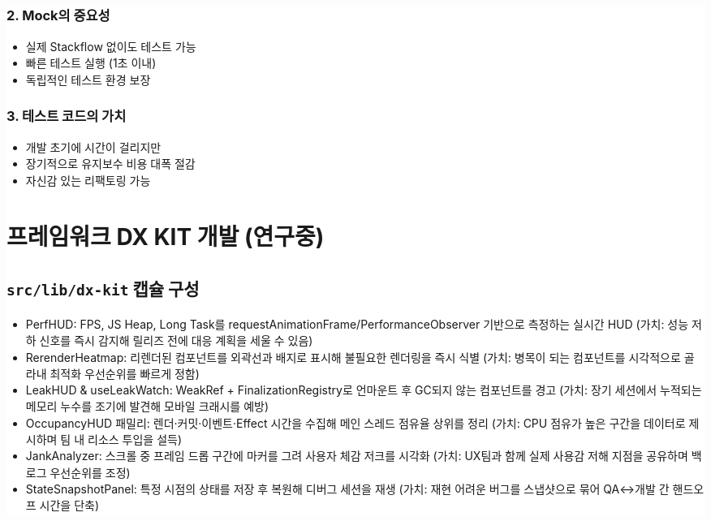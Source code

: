 ### 2. Mock의 중요성

- 실제 Stackflow 없이도 테스트 가능
- 빠른 테스트 실행 (1초 이내)
- 독립적인 테스트 환경 보장

### 3. 테스트 코드의 가치

- 개발 초기에 시간이 걸리지만
- 장기적으로 유지보수 비용 대폭 절감
- 자신감 있는 리팩토링 가능

# 프레임워크 DX KIT 개발 (연구중)

## `src/lib/dx-kit` 캡슐 구성

- PerfHUD: FPS, JS Heap, Long Task를 requestAnimationFrame/PerformanceObserver 기반으로 측정하는 실시간 HUD
  (가치: 성능 저하 신호를 즉시 감지해 릴리즈 전에 대응 계획을 세울 수 있음)
- RerenderHeatmap: 리렌더된 컴포넌트를 외곽선과 배지로 표시해 불필요한 렌더링을 즉시 식별
  (가치: 병목이 되는 컴포넌트를 시각적으로 골라내 최적화 우선순위를 빠르게 정함)
- LeakHUD & useLeakWatch: WeakRef + FinalizationRegistry로 언마운트 후 GC되지 않는 컴포넌트를 경고
  (가치: 장기 세션에서 누적되는 메모리 누수를 조기에 발견해 모바일 크래시를 예방)
- OccupancyHUD 패밀리: 렌더·커밋·이벤트·Effect 시간을 수집해 메인 스레드 점유율 상위를 정리
  (가치: CPU 점유가 높은 구간을 데이터로 제시하며 팀 내 리소스 투입을 설득)
- JankAnalyzer: 스크롤 중 프레임 드롭 구간에 마커를 그려 사용자 체감 저크를 시각화
  (가치: UX팀과 함께 실제 사용감 저해 지점을 공유하며 백로그 우선순위를 조정)
- StateSnapshotPanel: 특정 시점의 상태를 저장 후 복원해 디버그 세션을 재생
  (가치: 재현 어려운 버그를 스냅샷으로 묶어 QA↔개발 간 핸드오프 시간을 단축)
